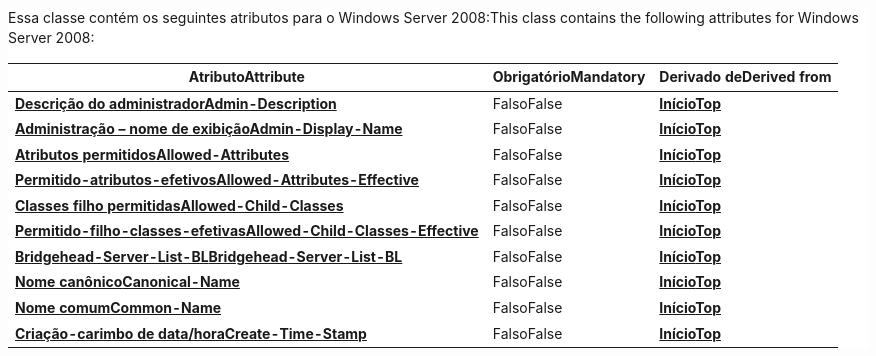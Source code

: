 <span data-ttu-id="45c7a-149">Essa classe contém os seguintes atributos para o Windows Server 2008:</span><span class="sxs-lookup"><span data-stu-id="45c7a-149">This class contains the following attributes for Windows Server 2008:</span></span>



| <span data-ttu-id="45c7a-150">Atributo</span><span class="sxs-lookup"><span data-stu-id="45c7a-150">Attribute</span></span>                                                                          | <span data-ttu-id="45c7a-151">Obrigatório</span><span class="sxs-lookup"><span data-stu-id="45c7a-151">Mandatory</span></span> | <span data-ttu-id="45c7a-152">Derivado de</span><span class="sxs-lookup"><span data-stu-id="45c7a-152">Derived from</span></span>                     |
|------------------------------------------------------------------------------------|-----------|----------------------------------|
| [<span data-ttu-id="45c7a-153">**Descrição do administrador**</span><span class="sxs-lookup"><span data-stu-id="45c7a-153">**Admin-Description**</span></span>](a-admindescription.md)                                    | <span data-ttu-id="45c7a-154">Falso</span><span class="sxs-lookup"><span data-stu-id="45c7a-154">False</span></span>     | [<span data-ttu-id="45c7a-155">**Início**</span><span class="sxs-lookup"><span data-stu-id="45c7a-155">**Top**</span></span>](c-top.md)<br/>  |
| [<span data-ttu-id="45c7a-156">**Administração – nome de exibição**</span><span class="sxs-lookup"><span data-stu-id="45c7a-156">**Admin-Display-Name**</span></span>](a-admindisplayname.md)                                   | <span data-ttu-id="45c7a-157">Falso</span><span class="sxs-lookup"><span data-stu-id="45c7a-157">False</span></span>     | [<span data-ttu-id="45c7a-158">**Início**</span><span class="sxs-lookup"><span data-stu-id="45c7a-158">**Top**</span></span>](c-top.md)<br/>  |
| [<span data-ttu-id="45c7a-159">**Atributos permitidos**</span><span class="sxs-lookup"><span data-stu-id="45c7a-159">**Allowed-Attributes**</span></span>](a-allowedattributes.md)                                  | <span data-ttu-id="45c7a-160">Falso</span><span class="sxs-lookup"><span data-stu-id="45c7a-160">False</span></span>     | [<span data-ttu-id="45c7a-161">**Início**</span><span class="sxs-lookup"><span data-stu-id="45c7a-161">**Top**</span></span>](c-top.md)<br/>  |
| [<span data-ttu-id="45c7a-162">**Permitido-atributos-efetivos**</span><span class="sxs-lookup"><span data-stu-id="45c7a-162">**Allowed-Attributes-Effective**</span></span>](a-allowedattributeseffective.md)               | <span data-ttu-id="45c7a-163">Falso</span><span class="sxs-lookup"><span data-stu-id="45c7a-163">False</span></span>     | [<span data-ttu-id="45c7a-164">**Início**</span><span class="sxs-lookup"><span data-stu-id="45c7a-164">**Top**</span></span>](c-top.md)<br/>  |
| [<span data-ttu-id="45c7a-165">**Classes filho permitidas**</span><span class="sxs-lookup"><span data-stu-id="45c7a-165">**Allowed-Child-Classes**</span></span>](a-allowedchildclasses.md)                             | <span data-ttu-id="45c7a-166">Falso</span><span class="sxs-lookup"><span data-stu-id="45c7a-166">False</span></span>     | [<span data-ttu-id="45c7a-167">**Início**</span><span class="sxs-lookup"><span data-stu-id="45c7a-167">**Top**</span></span>](c-top.md)<br/>  |
| [<span data-ttu-id="45c7a-168">**Permitido-filho-classes-efetivas**</span><span class="sxs-lookup"><span data-stu-id="45c7a-168">**Allowed-Child-Classes-Effective**</span></span>](a-allowedchildclasseseffective.md)          | <span data-ttu-id="45c7a-169">Falso</span><span class="sxs-lookup"><span data-stu-id="45c7a-169">False</span></span>     | [<span data-ttu-id="45c7a-170">**Início**</span><span class="sxs-lookup"><span data-stu-id="45c7a-170">**Top**</span></span>](c-top.md)<br/>  |
| [<span data-ttu-id="45c7a-171">**Bridgehead-Server-List-BL**</span><span class="sxs-lookup"><span data-stu-id="45c7a-171">**Bridgehead-Server-List-BL**</span></span>](a-bridgeheadserverlistbl.md)                      | <span data-ttu-id="45c7a-172">Falso</span><span class="sxs-lookup"><span data-stu-id="45c7a-172">False</span></span>     | [<span data-ttu-id="45c7a-173">**Início**</span><span class="sxs-lookup"><span data-stu-id="45c7a-173">**Top**</span></span>](c-top.md)<br/>  |
| [<span data-ttu-id="45c7a-174">**Nome canônico**</span><span class="sxs-lookup"><span data-stu-id="45c7a-174">**Canonical-Name**</span></span>](a-canonicalname.md)                                          | <span data-ttu-id="45c7a-175">Falso</span><span class="sxs-lookup"><span data-stu-id="45c7a-175">False</span></span>     | [<span data-ttu-id="45c7a-176">**Início**</span><span class="sxs-lookup"><span data-stu-id="45c7a-176">**Top**</span></span>](c-top.md)<br/>  |
| [<span data-ttu-id="45c7a-177">**Nome comum**</span><span class="sxs-lookup"><span data-stu-id="45c7a-177">**Common-Name**</span></span>](a-cn.md)                                                        | <span data-ttu-id="45c7a-178">Falso</span><span class="sxs-lookup"><span data-stu-id="45c7a-178">False</span></span>     | [<span data-ttu-id="45c7a-179">**Início**</span><span class="sxs-lookup"><span data-stu-id="45c7a-179">**Top**</span></span>](c-top.md)<br/>  |
| [<span data-ttu-id="45c7a-180">**Criação-carimbo de data/hora**</span><span class="sxs-lookup"><span data-stu-id="45c7a-180">**Create-Time-Stamp**</span></span>](a-createtimestamp.md)                                     | <span data-ttu-id="45c7a-181">Falso</span><span class="sxs-lookup"><span data-stu-id="45c7a-181">False</span></span>     | [<span data-ttu-id="45c7a-182">**Início**</span><span class="sxs-lookup"><span data-stu-id="45c7a-182">**Top**</span></span>](c-top.md)<br/>  |